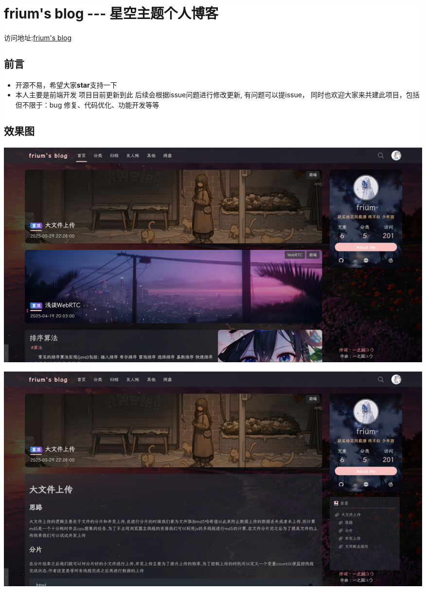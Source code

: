 # frium's blog --- 星空主题个人博客

访问地址:[frium's blog](https://blog.frium.top/)

## 前言

- 开源不易，希望大家**star**支持一下
- 本人主要是前端开发 项目目前更新到此 后续会根据issue问题进行修改更新, 有问题可以提issue， 同时也欢迎大家来共建此项目，包括但不限于：bug 修复、代码优化、功能开发等等

## 效果图

![image-20250702200331711](README/image-20250702200331711.png)

![image-20250702200436395](README/image-20250702200436395.png)
